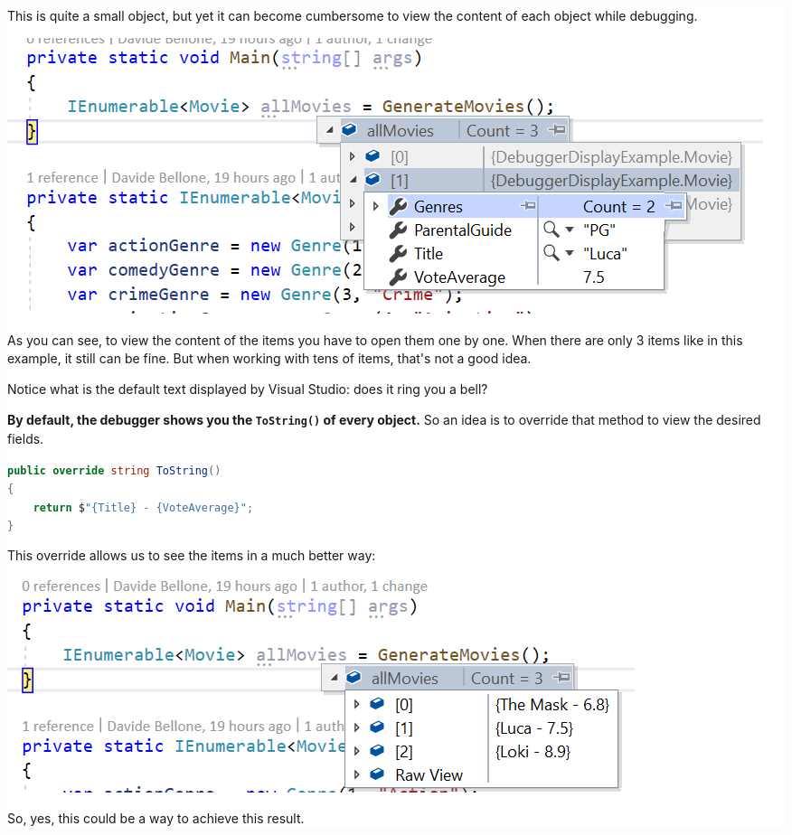 This is quite a small object, but yet it can become cumbersome to view the content of each object while debugging.

![General way to view the details of an object](./inspect-simple.png)

As you can see, to view the content of the items you have to open them one by one. When there are only 3 items like in this example, it still can be fine. But when working with tens of items, that's not a good idea.

Notice what is the default text displayed by Visual Studio: does it ring you a bell?

**By default, the debugger shows you the `ToString()` of every object.** So an idea is to override that method to view the desired fields.

```cs
public override string ToString()
{
    return $"{Title} - {VoteAverage}";
}
```

This override allows us to see the items in a much better way:

![Debugging using ToString](./inspect-override-tostring.png)

So, yes, this could be a way to achieve this result.
